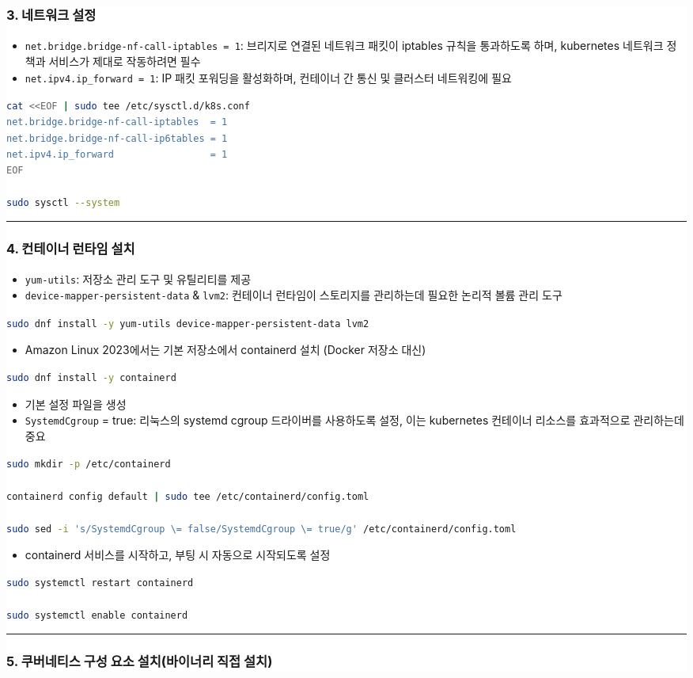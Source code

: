 
### 3. 네트워크 설정

- `net.bridge.bridge-nf-call-iptables = 1`: 브리지로 연결된 네트워크 패킷이 iptables 규칙을 통과하도록 하며, kubernetes 네트워크 정책과 서비스가 제대로 작동하려면 필수
- `net.ipv4.ip_forward = 1`: IP 패킷 포워딩을 활성화하며, 컨테이너 간 통신 및 클러스터 네트워킹에 필요

```bash
cat <<EOF | sudo tee /etc/sysctl.d/k8s.conf
net.bridge.bridge-nf-call-iptables  = 1
net.bridge.bridge-nf-call-ip6tables = 1
net.ipv4.ip_forward                 = 1
EOF

sudo sysctl --system
```

---

### 4. 컨테이너 런타임 설치

- `yum-utils`: 저장소 관리 도구 및 유틸리티를 제공
- `device-mapper-persistent-data` & `lvm2`: 컨테이너 런타임이 스토리지를 관리하는데 필요한 논리적 볼륨 관리 도구

```bash
sudo dnf install -y yum-utils device-mapper-persistent-data lvm2
```

- Amazon Linux 2023에서는 기본 저장소에서 containerd 설치 (Docker 저장소 대신)

```bash
sudo dnf install -y containerd
```

- 기본 설정 파일을 생성
- `SystemdCgroup` = true: 리눅스의 systemd cgroup 드라이버를 사용하도록 설정, 이는 kubernetes 컨테이너 리소스를 효과적으로 관리하는데 중요

```bash
sudo mkdir -p /etc/containerd

containerd config default | sudo tee /etc/containerd/config.toml

sudo sed -i 's/SystemdCgroup \= false/SystemdCgroup \= true/g' /etc/containerd/config.toml
```

- containerd 서비스를 시작하고, 부팅 시 자동으로 시작되도록 설정

```bash
sudo systemctl restart containerd

sudo systemctl enable containerd
```

---

### 5. 쿠버네티스 구성 요소 설치(바이너리 직접 설치)
